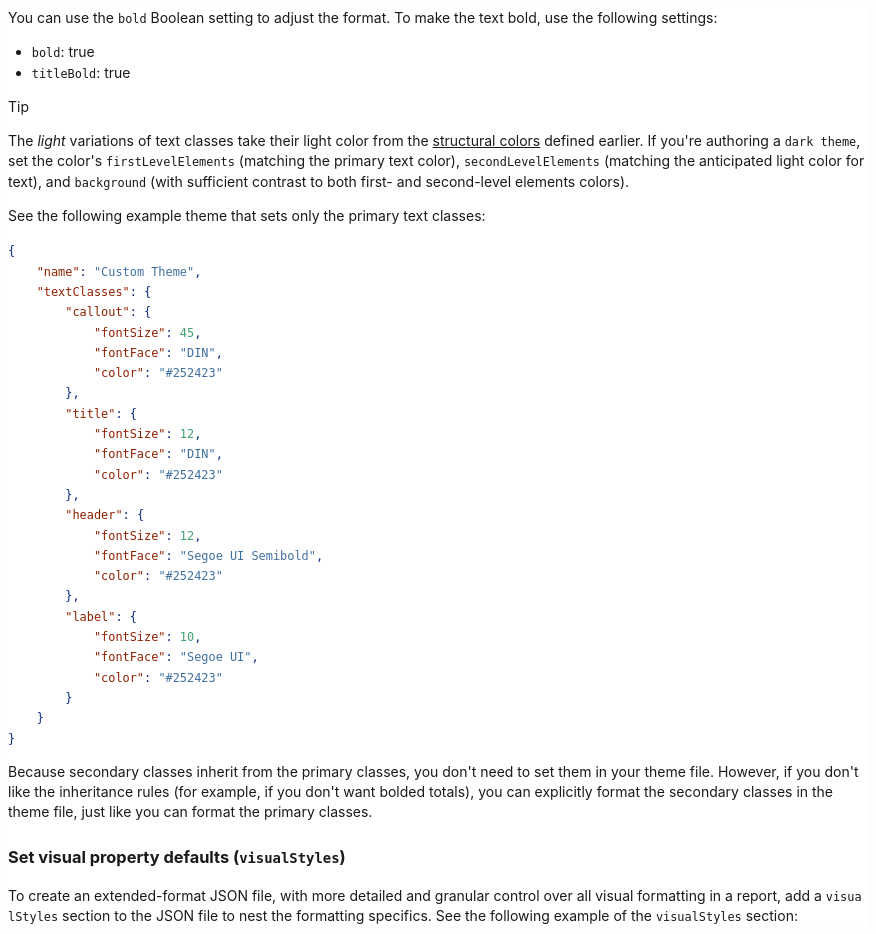 You can use the `bold` Boolean setting to adjust the format. To make the text bold, use the following settings:

- `bold`: true
- `titleBold`: true

> [!TIP]
> The *light* variations of text classes take their light color from the [structural colors](#set-structural-colors) defined earlier.  If you're authoring a `dark theme`, set the color's `firstLevelElements` (matching the primary text color), `secondLevelElements` (matching the anticipated light color for text), and `background` (with sufficient contrast to both first- and second-level elements colors).

See the following example theme that sets only the primary text classes:

```json
{
    "name": "Custom Theme",
    "textClasses": {
        "callout": {
            "fontSize": 45,
            "fontFace": "DIN",
            "color": "#252423"
        },
        "title": {
            "fontSize": 12,
            "fontFace": "DIN",
            "color": "#252423"
        },
        "header": {
            "fontSize": 12,
            "fontFace": "Segoe UI Semibold",
            "color": "#252423"
        },
        "label": {
            "fontSize": 10,
            "fontFace": "Segoe UI",
            "color": "#252423"
        }
    }
}
```

Because secondary classes inherit from the primary classes, you don't need to set them in your theme file. However, if you don't like the inheritance rules (for example, if you don't want bolded totals), you can explicitly format the secondary classes in the theme file, just like you can format the primary classes.

### Set visual property defaults (`visualStyles`)

To create an extended-format JSON file, with more detailed and granular control over all visual formatting in a report, add a `visualStyles` section to the JSON file to nest the formatting specifics. See the following example of the `visualStyles` section:
